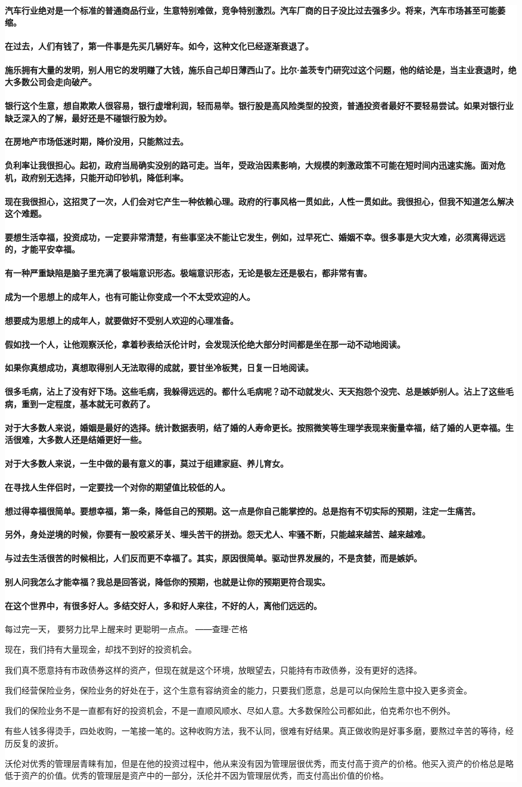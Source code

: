 #### 汽车行业绝对是一个标准的普通商品行业，生意特别难做，竞争特别激烈。汽车厂商的日子没比过去强多少。将来，汽车市场甚至可能萎缩。
#### 在过去，人们有钱了，第一件事是先买几辆好车。如今，这种文化已经逐渐衰退了。
#### 施乐拥有大量的发明，别人用它的发明赚了大钱，施乐自己却日薄西山了。比尔·盖茨专门研究过这个问题，他的结论是，当主业衰退时，绝大多数公司会走向破产。
#### 银行这个生意，想自欺欺人很容易，银行虚增利润，轻而易举。银行股是高风险类型的投资，普通投资者最好不要轻易尝试。如果对银行业缺乏深入的了解，最好还是不碰银行股为妙。
#### 在房地产市场低迷时期，降价没用，只能熬过去。
#### 负利率让我很担心。起初，政府当局确实没别的路可走。当年，受政治因素影响，大规模的刺激政策不可能在短时间内迅速实施。面对危机，政府别无选择，只能开动印钞机，降低利率。
#### 现在我很担心，这招灵了一次，人们会对它产生一种依赖心理。政府的行事风格一贯如此，人性一贯如此。我很担心，但我不知道怎么解决这个难题。
#### 要想生活幸福，投资成功，一定要非常清楚，有些事坚决不能让它发生，例如，过早死亡、婚姻不幸。很多事是大灾大难，必须离得远远的，才能平安幸福。
#### 有一种严重缺陷是脑子里充满了极端意识形态。极端意识形态，无论是极左还是极右，都非常有害。
#### 成为一个思想上的成年人，也有可能让你变成一个不太受欢迎的人。
#### 想要成为思想上的成年人，就要做好不受别人欢迎的心理准备。
#### 假如找一个人，让他观察沃伦，拿着秒表给沃伦计时，会发现沃伦绝大部分时间都是坐在那一动不动地阅读。
#### 如果你真想成功，真想取得别人无法取得的成就，要甘坐冷板凳，日复一日地阅读。
#### 很多毛病，沾上了没有好下场。这些毛病，我躲得远远的。都什么毛病呢？动不动就发火、天天抱怨个没完、总是嫉妒别人。沾上了这些毛病，重到一定程度，基本就无可救药了。
#### 对于大多数人来说，婚姻是最好的选择。统计数据表明，结了婚的人寿命更长。按照微笑等生理学表现来衡量幸福，结了婚的人更幸福。生活很难，大多数人还是结婚更好一些。
#### 对于大多数人来说，一生中做的最有意义的事，莫过于组建家庭、养儿育女。
#### 在寻找人生伴侣时，一定要找一个对你的期望值比较低的人。
#### 想过得幸福很简单。要想幸福，第一条，降低自己的预期。这一点是你自己能掌控的。总是抱有不切实际的预期，注定一生痛苦。
#### 另外，身处逆境的时候，你要有一股咬紧牙关、埋头苦干的拼劲。怨天尤人、牢骚不断，只能越来越苦、越来越难。
#### 与过去生活很苦的时候相比，人们反而更不幸福了。其实，原因很简单。驱动世界发展的，不是贪婪，而是嫉妒。
#### 别人问我怎么才能幸福？我总是回答说，降低你的预期，也就是让你的预期更符合现实。
#### 在这个世界中，有很多好人。多结交好人，多和好人来往，不好的人，离他们远远的。

每过完一天， 要努力比早上醒来时 更聪明一点点。 ——查理·芒格

现在，我们持有大量现金，却找不到好的投资机会。

我们真不愿意持有市政债券这样的资产，但现在就是这个环境，放眼望去，只能持有市政债券，没有更好的选择。

我们经营保险业务，保险业务的好处在于，这个生意有容纳资金的能力，只要我们愿意，总是可以向保险生意中投入更多资金。

我们的保险业务不是一直都有好的投资机会，不是一直顺风顺水、尽如人意。大多数保险公司都如此，伯克希尔也不例外。

有些人钱多得烫手，四处收购，一笔接一笔的。这种收购方法，我不认同，很难有好结果。真正做收购是好事多磨，要熬过辛苦的等待，经历反复的波折。

沃伦对优秀的管理层青睐有加，但是在他的投资过程中，他从来没有因为管理层很优秀，而支付高于资产的价格。他买入资产的价格总是略低于资产的价值。优秀的管理层是资产中的一部分，沃伦并不因为管理层优秀，而支付高出价值的价格。
